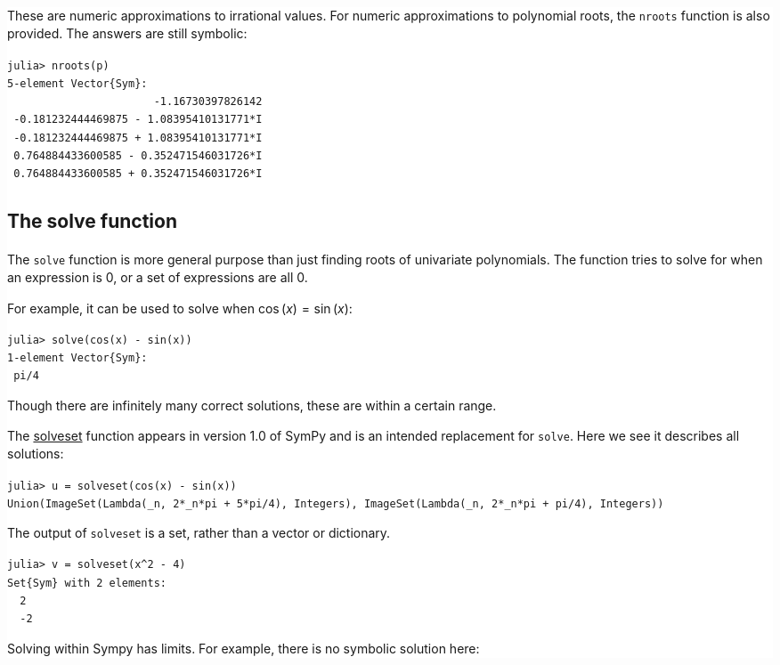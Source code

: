 These are numeric approximations to irrational values. For numeric
approximations to polynomial roots, the `nroots` function is also
provided. The answers are still symbolic:

```jldoctest introduction
julia> nroots(p)
5-element Vector{Sym}:
                       -1.16730397826142
 -0.181232444469875 - 1.08395410131771*I
 -0.181232444469875 + 1.08395410131771*I
 0.764884433600585 - 0.352471546031726*I
 0.764884433600585 + 0.352471546031726*I

```


## The solve function

The `solve` function is more general purpose than just finding roots of univariate polynomials. The function tries to solve for when an expression is 0, or a set of expressions are all 0.

For example, it can be used to solve when $\cos(x) = \sin(x)$:

```jldoctest introduction
julia> solve(cos(x) - sin(x))
1-element Vector{Sym}:
 pi/4

```

Though there are infinitely many correct solutions, these are within a certain range.

The
[solveset](http://docs.sympy.org/latest/modules/solvers/solveset.html)
function appears in version 1.0 of SymPy and is an intended
replacement for `solve`. Here we see it describes all solutions:

```jldoctest introduction
julia> u = solveset(cos(x) - sin(x))
Union(ImageSet(Lambda(_n, 2*_n*pi + 5*pi/4), Integers), ImageSet(Lambda(_n, 2*_n*pi + pi/4), Integers))

```

The output of `solveset` is a set, rather than a vector or
dictionary.

```jldoctest introduction
julia> v = solveset(x^2 - 4)
Set{Sym} with 2 elements:
  2
  -2
```



Solving within Sympy has limits. For example, there is no symbolic solution here:
